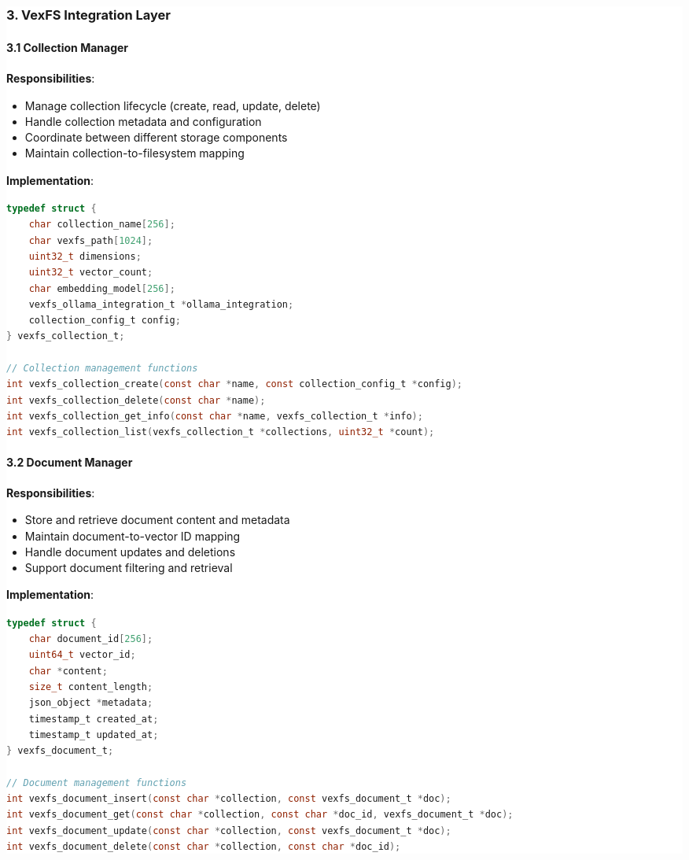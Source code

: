 ### 3. VexFS Integration Layer

#### 3.1 Collection Manager

**Responsibilities**:
- Manage collection lifecycle (create, read, update, delete)
- Handle collection metadata and configuration
- Coordinate between different storage components
- Maintain collection-to-filesystem mapping

**Implementation**:
```c
typedef struct {
    char collection_name[256];
    char vexfs_path[1024];
    uint32_t dimensions;
    uint32_t vector_count;
    char embedding_model[256];
    vexfs_ollama_integration_t *ollama_integration;
    collection_config_t config;
} vexfs_collection_t;

// Collection management functions
int vexfs_collection_create(const char *name, const collection_config_t *config);
int vexfs_collection_delete(const char *name);
int vexfs_collection_get_info(const char *name, vexfs_collection_t *info);
int vexfs_collection_list(vexfs_collection_t *collections, uint32_t *count);
```

#### 3.2 Document Manager

**Responsibilities**:
- Store and retrieve document content and metadata
- Maintain document-to-vector ID mapping
- Handle document updates and deletions
- Support document filtering and retrieval

**Implementation**:
```c
typedef struct {
    char document_id[256];
    uint64_t vector_id;
    char *content;
    size_t content_length;
    json_object *metadata;
    timestamp_t created_at;
    timestamp_t updated_at;
} vexfs_document_t;

// Document management functions
int vexfs_document_insert(const char *collection, const vexfs_document_t *doc);
int vexfs_document_get(const char *collection, const char *doc_id, vexfs_document_t *doc);
int vexfs_document_update(const char *collection, const vexfs_document_t *doc);
int vexfs_document_delete(const char *collection, const char *doc_id);
```
